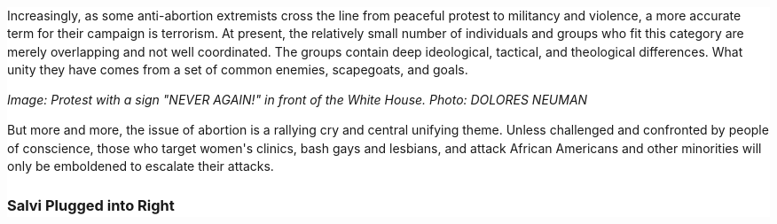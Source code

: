 Increasingly, as some anti-abortion extremists cross the line from peaceful protest to militancy and violence, a more accurate term for their campaign is terrorism. At present, the relatively small number of individuals and groups who fit this category are merely overlapping and not well coordinated. The groups contain deep ideological, tactical, and theological differences. What unity they have comes from a set of common enemies, scapegoats, and goals.

*Image: Protest with a sign "NEVER AGAIN!" in front of the White House. Photo: DOLORES NEUMAN*

But more and more, the issue of abortion is a rallying cry and central unifying theme. Unless challenged and confronted by people of conscience, those who target women's clinics, bash gays and lesbians, and attack African Americans and other minorities will only be emboldened to escalate their attacks.

### Salvi Plugged into Right

